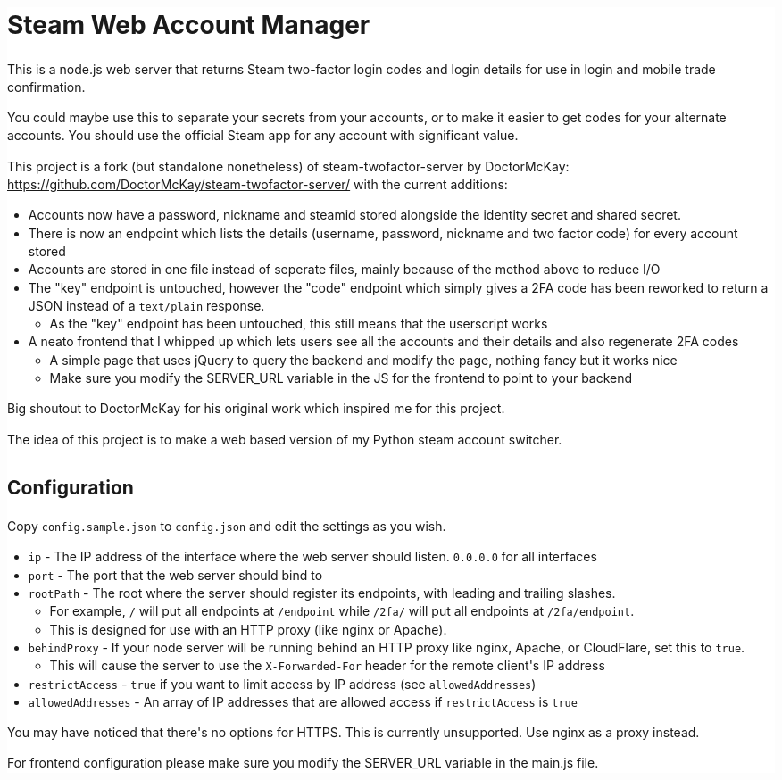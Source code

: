 # Steam Web Account Manager

This is a node.js web server that returns Steam two-factor login codes and login details for use in login and mobile trade confirmation.

You could maybe use this to separate your secrets from your accounts, or to make it easier to get codes for your
alternate accounts. You should use the official Steam app for any account with significant value.

This project is a fork (but standalone nonetheless) of steam-twofactor-server by DoctorMcKay: https://github.com/DoctorMcKay/steam-twofactor-server/ with the current additions:
- Accounts now have a password, nickname and steamid stored alongside the identity secret and shared secret.
- There is now an endpoint which lists the details (username, password, nickname and two factor code) for every account stored
- Accounts are stored in one file instead of seperate files, mainly because of the method above to reduce I/O
- The "key" endpoint is untouched, however the "code" endpoint which simply gives a 2FA code has been reworked to return a JSON instead of a `text/plain` response.
	- As the "key" endpoint has been untouched, this still means that the userscript works
- A neato frontend that I whipped up which lets users see all the accounts and their details and also regenerate 2FA codes
	- A simple page that uses jQuery to query the backend and modify the page, nothing fancy but it works nice
	- Make sure you modify the SERVER_URL variable in the JS for the frontend to point to your backend

Big shoutout to DoctorMcKay for his original work which inspired me for this project.

The idea of this project is to make a web based version of my Python steam account switcher.

## Configuration

Copy `config.sample.json` to `config.json` and edit the settings as you wish.

- `ip` - The IP address of the interface where the web server should listen. `0.0.0.0` for all interfaces
- `port` - The port that the web server should bind to
- `rootPath` - The root where the server should register its endpoints, with leading and trailing slashes.
	- For example, `/` will put all endpoints at `/endpoint` while `/2fa/` will put all endpoints at `/2fa/endpoint`.
	- This is designed for use with an HTTP proxy (like nginx or Apache).
- `behindProxy` - If your node server will be running behind an HTTP proxy like nginx, Apache, or CloudFlare, set this to `true`.
	- This will cause the server to use the `X-Forwarded-For` header for the remote client's IP address
- `restrictAccess` - `true` if you want to limit access by IP address (see `allowedAddresses`)
- `allowedAddresses` - An array of IP addresses that are allowed access if `restrictAccess` is `true`

You may have noticed that there's no options for HTTPS. This is currently unsupported. Use nginx as a proxy instead.

For frontend configuration please make sure you modify the SERVER_URL variable in the main.js file.
